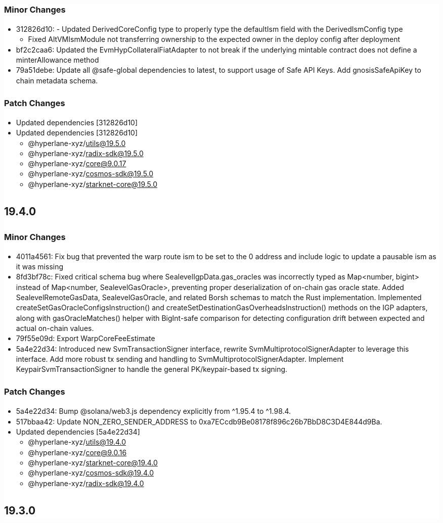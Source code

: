 ### Minor Changes

- 312826d10: - Updated DerivedCoreConfig type to properly type the defaultIsm field with the DerivedIsmConfig type
  - Fixed AltVMIsmModule not transferring ownership to the expected owner in the deploy config after deployment
- bf2c2caa6: Updated the EvmHypCollateralFiatAdapter to not break if the underlying mintable contract does not define a minterAllowance method
- 79a51debe: Update all @safe-global dependencies to latest, to support usage of Safe API Keys. Add gnosisSafeApiKey to chain metadata schema.

### Patch Changes

- Updated dependencies [312826d10]
- Updated dependencies [312826d10]
  - @hyperlane-xyz/utils@19.5.0
  - @hyperlane-xyz/radix-sdk@19.5.0
  - @hyperlane-xyz/core@9.0.17
  - @hyperlane-xyz/cosmos-sdk@19.5.0
  - @hyperlane-xyz/starknet-core@19.5.0

## 19.4.0

### Minor Changes

- 4011a4561: Fix bug that prevented the warp route ism to be set to the 0 address and include logic to update a pausable ism as it was missing
- 8fd3bf78c: Fixed critical schema bug where SealevelIgpData.gas_oracles was incorrectly typed as Map<number, bigint> instead of Map<number, SealevelGasOracle>, preventing proper deserialization of on-chain gas oracle state. Added SealevelRemoteGasData, SealevelGasOracle, and related Borsh schemas to match the Rust implementation. Implemented createSetGasOracleConfigsInstruction() and createSetDestinationGasOverheadsInstruction() methods on the IGP adapters, along with gasOracleMatches() helper with BigInt-safe comparison for detecting configuration drift between expected and actual on-chain values.
- 79f55e09d: Export WarpCoreFeeEstimate
- 5a4e22d34: Introduced new SvmTransactionSigner interface, rewrite SvmMultiprotocolSignerAdapter to leverage this interface. Add more robust tx sending and handling to SvmMultiprotocolSignerAdapter. Implement KeypairSvmTransactionSigner to handle the general PK/keypair-based tx signing.

### Patch Changes

- 5a4e22d34: Bump @solana/web3.js dependency explicitly from ^1.95.4 to ^1.98.4.
- 517bbaa42: Update NON_ZERO_SENDER_ADDRESS to 0xa7ECcdb9Be08178f896c26b7BbD8C3D4E844d9Ba.
- Updated dependencies [5a4e22d34]
  - @hyperlane-xyz/utils@19.4.0
  - @hyperlane-xyz/core@9.0.16
  - @hyperlane-xyz/starknet-core@19.4.0
  - @hyperlane-xyz/cosmos-sdk@19.4.0
  - @hyperlane-xyz/radix-sdk@19.4.0

## 19.3.0
